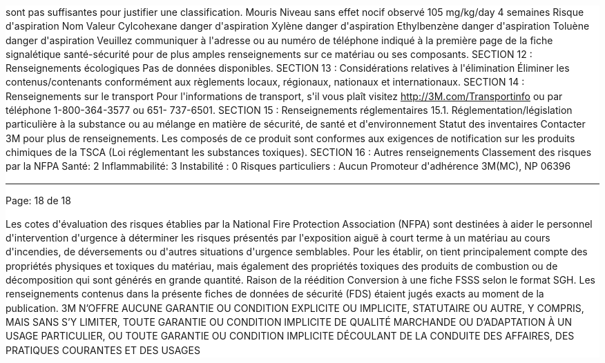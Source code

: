 sont pas suffisantes pour justifier 
une classification.
Mouris
Niveau sans 
effet nocif 
observé 105 
mg/kg/day
4 semaines
Risque d'aspiration
Nom
Valeur
Cylcohexane
danger d'aspiration
Xylène
danger d'aspiration
Ethylbenzène
danger d'aspiration
Toluène
danger d'aspiration
Veuillez communiquer à l'adresse ou au numéro de téléphone indiqué à la première page de la fiche signalétique 
santé-sécurité pour de plus amples renseignements sur ce matériau ou ses composants.
SECTION 12 : Renseignements écologiques
Pas de données disponibles.
SECTION 13 : Considérations relatives à l'élimination
Éliminer les contenus/contenants conformément aux règlements locaux, régionaux, nationaux et internationaux.
SECTION 14 : Renseignements sur le transport
Pour l'informations de transport, s'il vous plaît visitez http://3M.com/Transportinfo ou par téléphone 1-800-364-3577 ou 651-
737-6501.
SECTION 15 : Renseignements réglementaires
15.1. Réglementation/législation particulière à la substance ou au mélange en matière de sécurité, de santé et 
d'environnement
Statut des inventaires
Contacter 3M pour plus de renseignements.  Les composés de ce produit sont conformes aux exigences de notification sur les 
produits chimiques de la TSCA (Loi réglementant les substances toxiques).
SECTION 16 : Autres renseignements
Classement des risques par la NFPA
Santé:  2  Inflammabilité:  3  Instabilité :  0  Risques particuliers :  Aucun
Promoteur d'adhérence 3M(MC), NP 06396    
__________________________________________________________________________________________
Page: 18 de  18
        
Les cotes d'évaluation des risques établies par la National Fire Protection Association (NFPA) sont destinées à aider le 
personnel d'intervention d'urgence à déterminer les risques présentés par l'exposition aiguë à court terme à un matériau au 
cours d'incendies, de déversements ou d'autres situations d'urgence semblables. Pour les établir, on tient principalement 
compte des propriétés physiques et toxiques du matériau, mais également des propriétés toxiques des produits de combustion 
ou de décomposition qui sont générés en grande quantité.
Raison de la réédition
Conversion à une fiche FSSS selon le format SGH.
Les renseignements contenus dans la présente fiches de données de sécurité (FDS) étaient jugés exacts au moment de la 
publication. 3M N’OFFRE AUCUNE GARANTIE OU CONDITION EXPLICITE OU IMPLICITE, STATUTAIRE OU 
AUTRE, Y COMPRIS, MAIS SANS S’Y LIMITER, TOUTE GARANTIE OU CONDITION IMPLICITE DE QUALITÉ 
MARCHANDE OU D’ADAPTATION À UN USAGE PARTICULIER, OU TOUTE GARANTIE OU CONDITION 
IMPLICITE DÉCOULANT DE LA CONDUITE DES AFFAIRES, DES PRATIQUES COURANTES ET DES USAGES 